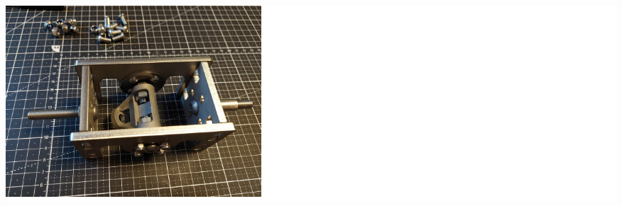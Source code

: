 [<img src="../../assets/images/assembly/gimbal_step_48.jpg" width="360">](../../assets/images/assembly/gimbal_step_48.jpg)